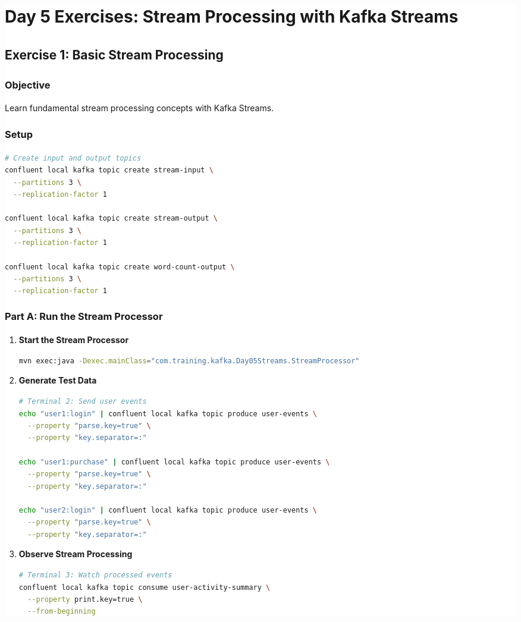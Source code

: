 # Day 5 Exercises: Stream Processing with Kafka Streams

## Exercise 1: Basic Stream Processing

### Objective
Learn fundamental stream processing concepts with Kafka Streams.

### Setup
```bash
# Create input and output topics
confluent local kafka topic create stream-input \
  --partitions 3 \
  --replication-factor 1

confluent local kafka topic create stream-output \
  --partitions 3 \
  --replication-factor 1

confluent local kafka topic create word-count-output \
  --partitions 3 \
  --replication-factor 1
```

### Part A: Run the Stream Processor

1. **Start the Stream Processor**
   ```bash
   mvn exec:java -Dexec.mainClass="com.training.kafka.Day05Streams.StreamProcessor"
   ```

2. **Generate Test Data**
   ```bash
   # Terminal 2: Send user events
   echo "user1:login" | confluent local kafka topic produce user-events \
     --property "parse.key=true" \
     --property "key.separator=:"
   
   echo "user1:purchase" | confluent local kafka topic produce user-events \
     --property "parse.key=true" \
     --property "key.separator=:"
     
   echo "user2:login" | confluent local kafka topic produce user-events \
     --property "parse.key=true" \
     --property "key.separator=:"
   ```

3. **Observe Stream Processing**
   ```bash
   # Terminal 3: Watch processed events
   confluent local kafka topic consume user-activity-summary \
     --property print.key=true \
     --from-beginning
   ```
